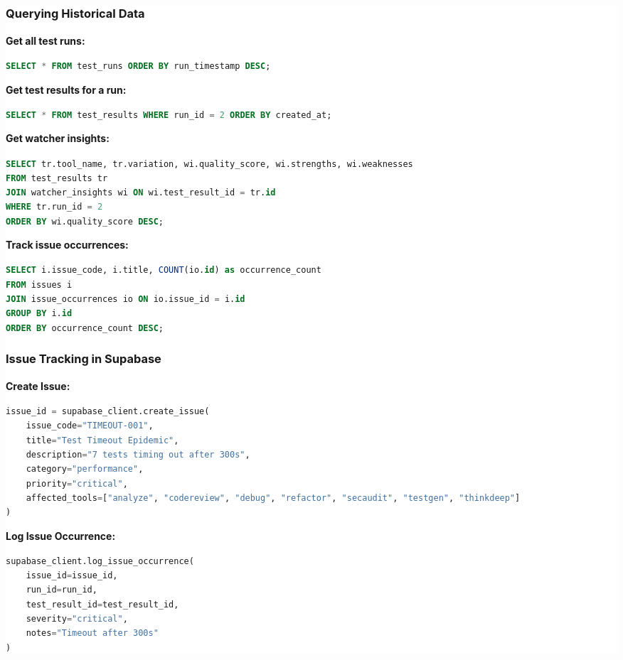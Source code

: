 ### **Querying Historical Data**

**Get all test runs:**
```sql
SELECT * FROM test_runs ORDER BY run_timestamp DESC;
```

**Get test results for a run:**
```sql
SELECT * FROM test_results WHERE run_id = 2 ORDER BY created_at;
```

**Get watcher insights:**
```sql
SELECT tr.tool_name, tr.variation, wi.quality_score, wi.strengths, wi.weaknesses
FROM test_results tr
JOIN watcher_insights wi ON wi.test_result_id = tr.id
WHERE tr.run_id = 2
ORDER BY wi.quality_score DESC;
```

**Track issue occurrences:**
```sql
SELECT i.issue_code, i.title, COUNT(io.id) as occurrence_count
FROM issues i
JOIN issue_occurrences io ON io.issue_id = i.id
GROUP BY i.id
ORDER BY occurrence_count DESC;
```

### **Issue Tracking in Supabase**

**Create Issue:**
```python
issue_id = supabase_client.create_issue(
    issue_code="TIMEOUT-001",
    title="Test Timeout Epidemic",
    description="7 tests timing out after 300s",
    category="performance",
    priority="critical",
    affected_tools=["analyze", "codereview", "debug", "refactor", "secaudit", "testgen", "thinkdeep"]
)
```

**Log Issue Occurrence:**
```python
supabase_client.log_issue_occurrence(
    issue_id=issue_id,
    run_id=run_id,
    test_result_id=test_result_id,
    severity="critical",
    notes="Timeout after 300s"
)
```
